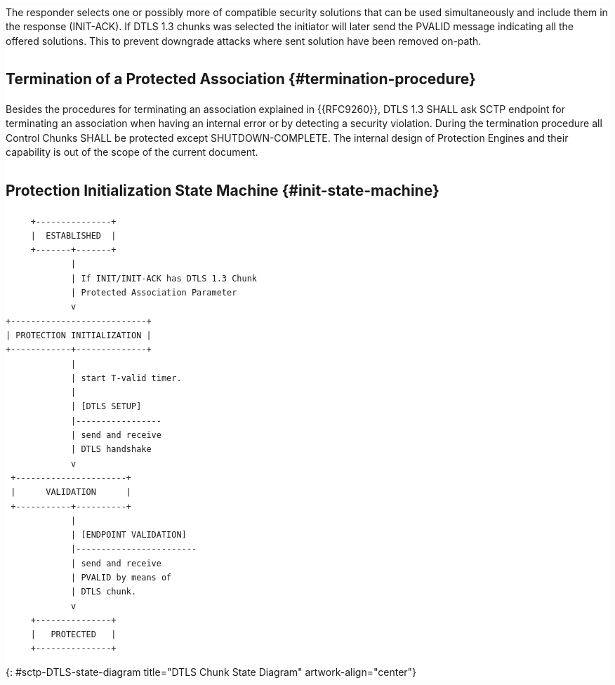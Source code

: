 The responder selects one or possibly more of compatible security
solutions that can be used simultaneously and include them in the
response (INIT-ACK). If DTLS 1.3 chunks was selected the initiator
will later send the PVALID message indicating all the offered
solutions. This to prevent downgrade attacks where sent solution have
been removed on-path.


## Termination of a Protected Association {#termination-procedure}

Besides the procedures for terminating an association explained in
{{RFC9260}}, DTLS 1.3 SHALL ask SCTP endpoint for terminating an
association when having an internal error or by detecting a security
violation.  During the termination procedure all Control Chunks SHALL
be protected except SHUTDOWN-COMPLETE. The internal design of
Protection Engines and their capability is out of the scope of the
current document.

## Protection Initialization State Machine {#init-state-machine}


~~~~~~~~~~~ aasvg
     +---------------+
     |  ESTABLISHED  |
     +-------+-------+
             |
             | If INIT/INIT-ACK has DTLS 1.3 Chunk
             | Protected Association Parameter
             v
+---------------------------+
| PROTECTION INITIALIZATION |
+------------+--------------+
             |
             | start T-valid timer.
             |
             | [DTLS SETUP]
             |-----------------
             | send and receive
             | DTLS handshake
             v
 +----------------------+
 |      VALIDATION      |
 +-----------+----------+
             |
             | [ENDPOINT VALIDATION]
             |------------------------
             | send and receive
             | PVALID by means of
             | DTLS chunk.
             v
     +---------------+
     |   PROTECTED   |
     +---------------+
~~~~~~~~~~~
{: #sctp-DTLS-state-diagram title="DTLS Chunk State Diagram" artwork-align="center"}
